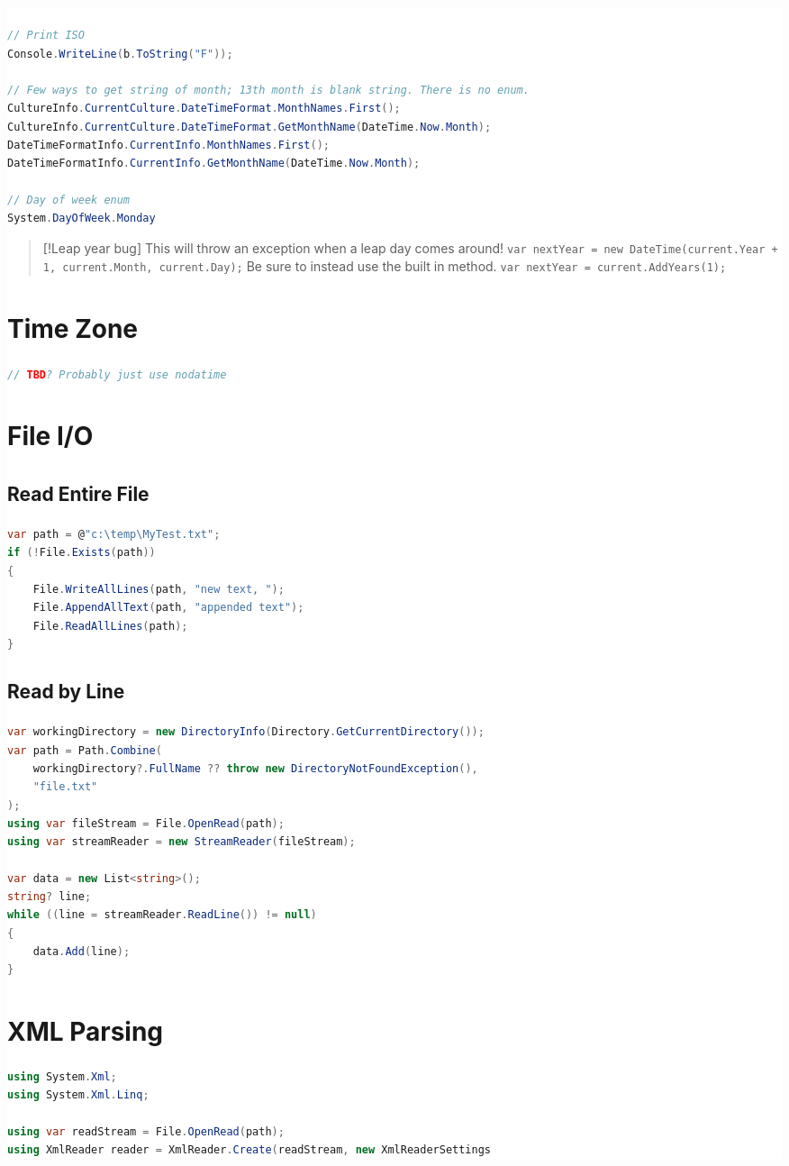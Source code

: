 ```csharp

// Print ISO
Console.WriteLine(b.ToString("F"));

// Few ways to get string of month; 13th month is blank string. There is no enum.
CultureInfo.CurrentCulture.DateTimeFormat.MonthNames.First();
CultureInfo.CurrentCulture.DateTimeFormat.GetMonthName(DateTime.Now.Month);
DateTimeFormatInfo.CurrentInfo.MonthNames.First();
DateTimeFormatInfo.CurrentInfo.GetMonthName(DateTime.Now.Month);

// Day of week enum
System.DayOfWeek.Monday
```
>[!Leap year bug]
>This will throw an exception when a leap day comes around!
>`var nextYear = new DateTime(current.Year + 1, current.Month, current.Day);`
>Be sure to instead use the built in method.
>`var nextYear = current.AddYears(1);`
# Time Zone
```csharp
// TBD? Probably just use nodatime
```
# File I/O
## Read Entire File
```csharp
var path = @"c:\temp\MyTest.txt";
if (!File.Exists(path))
{
	File.WriteAllLines(path, "new text, ");
	File.AppendAllText(path, "appended text");
	File.ReadAllLines(path);
}
```
## Read by Line
```csharp
var workingDirectory = new DirectoryInfo(Directory.GetCurrentDirectory());
var path = Path.Combine(
	workingDirectory?.FullName ?? throw new DirectoryNotFoundException(),
	"file.txt"
);
using var fileStream = File.OpenRead(path);
using var streamReader = new StreamReader(fileStream);

var data = new List<string>();
string? line;
while ((line = streamReader.ReadLine()) != null)
{
    data.Add(line);
}
```
# XML Parsing
```csharp
using System.Xml;
using System.Xml.Linq;

using var readStream = File.OpenRead(path);
using XmlReader reader = XmlReader.Create(readStream, new XmlReaderSettings
```